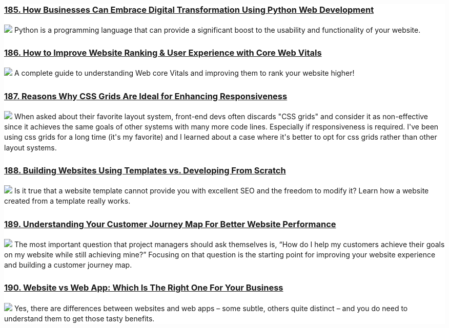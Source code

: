 ### [185. How Businesses Can Embrace Digital Transformation Using Python Web Development](https://hackernoon.com/how-businesses-can-embrace-digital-transformation-using-python-web-development)
![](https://cdn.hackernoon.com/images/AyspbPX32fhvPLqUsbsDvTB6IVg2-1zb3bp7.jpeg)
Python is a programming language that can provide a significant boost to the usability and functionality of your website. 

### [186. How to Improve Website Ranking & User Experience with Core Web Vitals](https://hackernoon.com/how-to-improve-website-ranking-and-user-experience-with-core-web-vitals)
![](https://cdn.hackernoon.com/images/8MyHa2m0xxN2aXT1ACdOlkbhlZ13-uta3od0.jpeg)
A complete guide to understanding Web core Vitals and improving them to rank your website higher!

### [187. Reasons Why CSS Grids Are Ideal for Enhancing Responsiveness ](https://hackernoon.com/reasons-why-css-grids-are-ideal-for-enhancing-responsiveness-ry1o36wr)
![](https://cdn.hackernoon.com/drafts/e71k31al.png)
When asked about their favorite layout system, front-end devs often discards "CSS grids" and consider it as non-effective since it achieves the same goals of other systems with many more code lines. Especially if responsiveness is required. I've been using css grids for a long time (it's my favorite) and I learned about a case where it's better to opt for css grids rather than other layout systems. 

### [188. Building Websites Using Templates vs. Developing From Scratch](https://hackernoon.com/building-websites-using-templates-vs-developing-from-scratch)
![](https://cdn.hackernoon.com/images/MUo6MihNAVUIcUvRBbcToKZ7MKh1-o8a3igq.jpeg)
Is it true that a website template cannot provide you with excellent SEO and the freedom to modify it? Learn how a website created from a template really works.

### [189. Understanding Your Customer Journey Map For Better Website Performance](https://hackernoon.com/understanding-your-customer-journey-map-for-better-website-performance-yl2b33t8)
![](https://cdn.hackernoon.com/images/NpaehOQoGBPqOE9e9tWoQNotegK2-3m3e33wq.jpeg)
The most important question that project managers should ask themselves is, “How do I help my customers achieve their goals on my website while still achieving mine?” Focusing on that question is the starting point for improving your website experience and building a customer journey map.

### [190. Website vs Web App: Which Is The Right One For Your Business](https://hackernoon.com/website-vs-web-app-which-is-the-right-one-for-your-business-836d3548)
![](https://hackernoon.com/images/8LMGRWBB5OPe2sLuyoeotvZCkOL2-sl2u333h.jpeg)
Yes, there are differences between websites and web apps – some subtle, others quite distinct – and you do need to understand them to get those tasty benefits.
